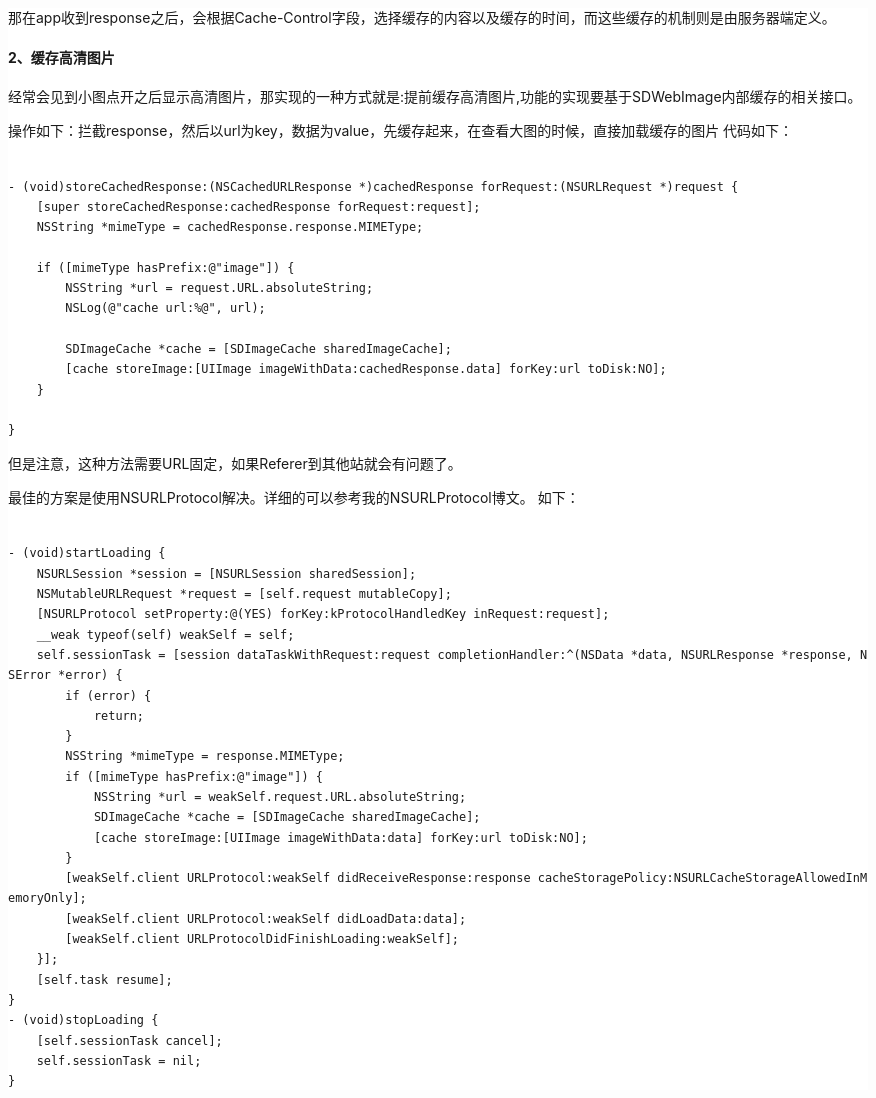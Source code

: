 
那在app收到response之后，会根据Cache-Control字段，选择缓存的内容以及缓存的时间，而这些缓存的机制则是由服务器端定义。


#### 2、缓存高清图片

经常会见到小图点开之后显示高清图片，那实现的一种方式就是:提前缓存高清图片,功能的实现要基于SDWebImage内部缓存的相关接口。

操作如下：拦截response，然后以url为key，数据为value，先缓存起来，在查看大图的时候，直接加载缓存的图片
代码如下：
```

- (void)storeCachedResponse:(NSCachedURLResponse *)cachedResponse forRequest:(NSURLRequest *)request {
    [super storeCachedResponse:cachedResponse forRequest:request];
    NSString *mimeType = cachedResponse.response.MIMEType;

    if ([mimeType hasPrefix:@"image"]) {
        NSString *url = request.URL.absoluteString;
        NSLog(@"cache url:%@", url);

        SDImageCache *cache = [SDImageCache sharedImageCache];
        [cache storeImage:[UIImage imageWithData:cachedResponse.data] forKey:url toDisk:NO];
    }

}
```
但是注意，这种方法需要URL固定，如果Referer到其他站就会有问题了。

最佳的方案是使用NSURLProtocol解决。详细的可以参考我的NSURLProtocol博文。
如下：

```

- (void)startLoading {
    NSURLSession *session = [NSURLSession sharedSession];
    NSMutableURLRequest *request = [self.request mutableCopy];
    [NSURLProtocol setProperty:@(YES) forKey:kProtocolHandledKey inRequest:request];
    __weak typeof(self) weakSelf = self;
    self.sessionTask = [session dataTaskWithRequest:request completionHandler:^(NSData *data, NSURLResponse *response, NSError *error) {
        if (error) {
            return;
        }
        NSString *mimeType = response.MIMEType;
        if ([mimeType hasPrefix:@"image"]) {
            NSString *url = weakSelf.request.URL.absoluteString;
            SDImageCache *cache = [SDImageCache sharedImageCache];
            [cache storeImage:[UIImage imageWithData:data] forKey:url toDisk:NO];
        }
        [weakSelf.client URLProtocol:weakSelf didReceiveResponse:response cacheStoragePolicy:NSURLCacheStorageAllowedInMemoryOnly];
        [weakSelf.client URLProtocol:weakSelf didLoadData:data];
        [weakSelf.client URLProtocolDidFinishLoading:weakSelf];
    }];
    [self.task resume];
}
- (void)stopLoading {
    [self.sessionTask cancel];
    self.sessionTask = nil;
}

```
